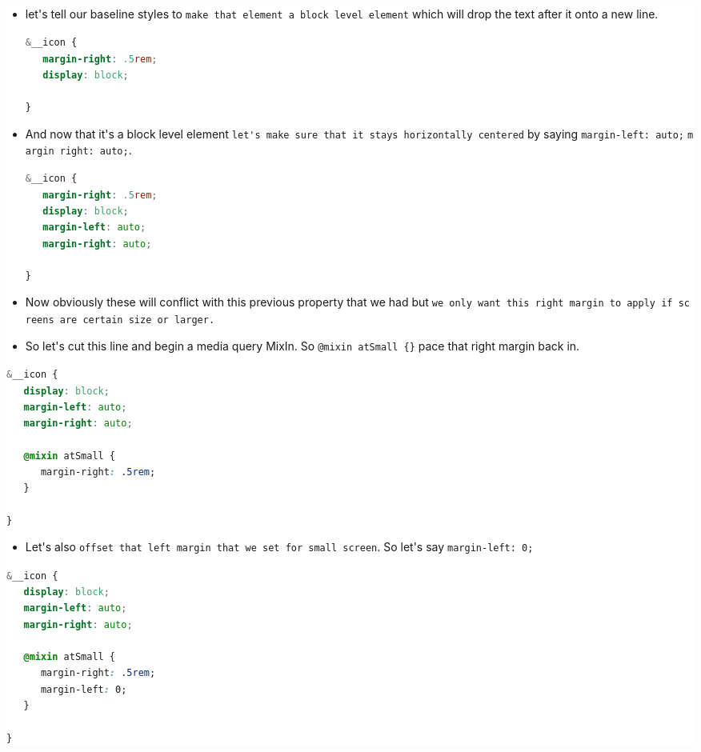    - let's tell our baseline styles to `make that element a block level element` which will drop the text after it onto a new line. 

      ```css
      &__icon {
         margin-right: .5rem;
         display: block;

      }
      ```
   - And now that it's a block level element `let's make sure that it stays horizontally centered` by saying `margin-left: auto;` `margin right: auto;`.

      ```css
      &__icon {
         margin-right: .5rem;
         display: block;
         margin-left: auto;
         margin-right: auto;

      }
      ``` 
      
   - Now obviously these will conflict with this previous property that we had but `we only want this right margin to apply if screens are certain size or larger.` 
      
   - So let's cut this line and begin a media query MixIn. So `@mixin atSmall {}` pace that right margin back in.

   ```css
   &__icon {
      display: block;
      margin-left: auto;
      margin-right: auto;

      @mixin atSmall {
         margin-right: .5rem;
      }

   }
   ``` 
      
   - Let's also `offset that left margin that we set for small screen`. So let's say `margin-left: 0;` 

   ```css
   &__icon {
      display: block;
      margin-left: auto;
      margin-right: auto;

      @mixin atSmall {
         margin-right: .5rem;
         margin-left: 0;
      }

   }
   ``` 
      